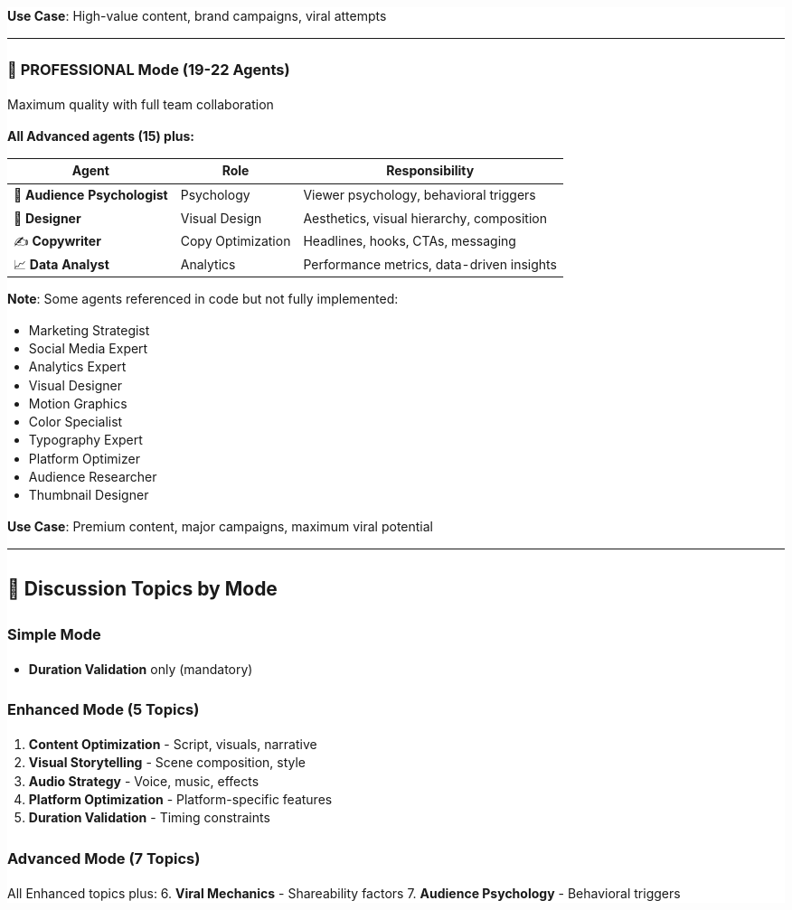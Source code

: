 
**Use Case**: High-value content, brand campaigns, viral attempts

---

### 🔴 **PROFESSIONAL Mode** (19-22 Agents)
Maximum quality with full team collaboration

**All Advanced agents (15) plus:**

| Agent | Role | Responsibility |
|-------|------|----------------|
| 🧠 **Audience Psychologist** | Psychology | Viewer psychology, behavioral triggers |
| 🎨 **Designer** | Visual Design | Aesthetics, visual hierarchy, composition |
| ✍️ **Copywriter** | Copy Optimization | Headlines, hooks, CTAs, messaging |
| 📈 **Data Analyst** | Analytics | Performance metrics, data-driven insights |

**Note**: Some agents referenced in code but not fully implemented:
- Marketing Strategist
- Social Media Expert
- Analytics Expert
- Visual Designer
- Motion Graphics
- Color Specialist
- Typography Expert
- Platform Optimizer
- Audience Researcher
- Thumbnail Designer

**Use Case**: Premium content, major campaigns, maximum viral potential

---

## 🎯 Discussion Topics by Mode

### Simple Mode
- **Duration Validation** only (mandatory)

### Enhanced Mode (5 Topics)
1. **Content Optimization** - Script, visuals, narrative
2. **Visual Storytelling** - Scene composition, style
3. **Audio Strategy** - Voice, music, effects
4. **Platform Optimization** - Platform-specific features
5. **Duration Validation** - Timing constraints

### Advanced Mode (7 Topics)
All Enhanced topics plus:
6. **Viral Mechanics** - Shareability factors
7. **Audience Psychology** - Behavioral triggers
